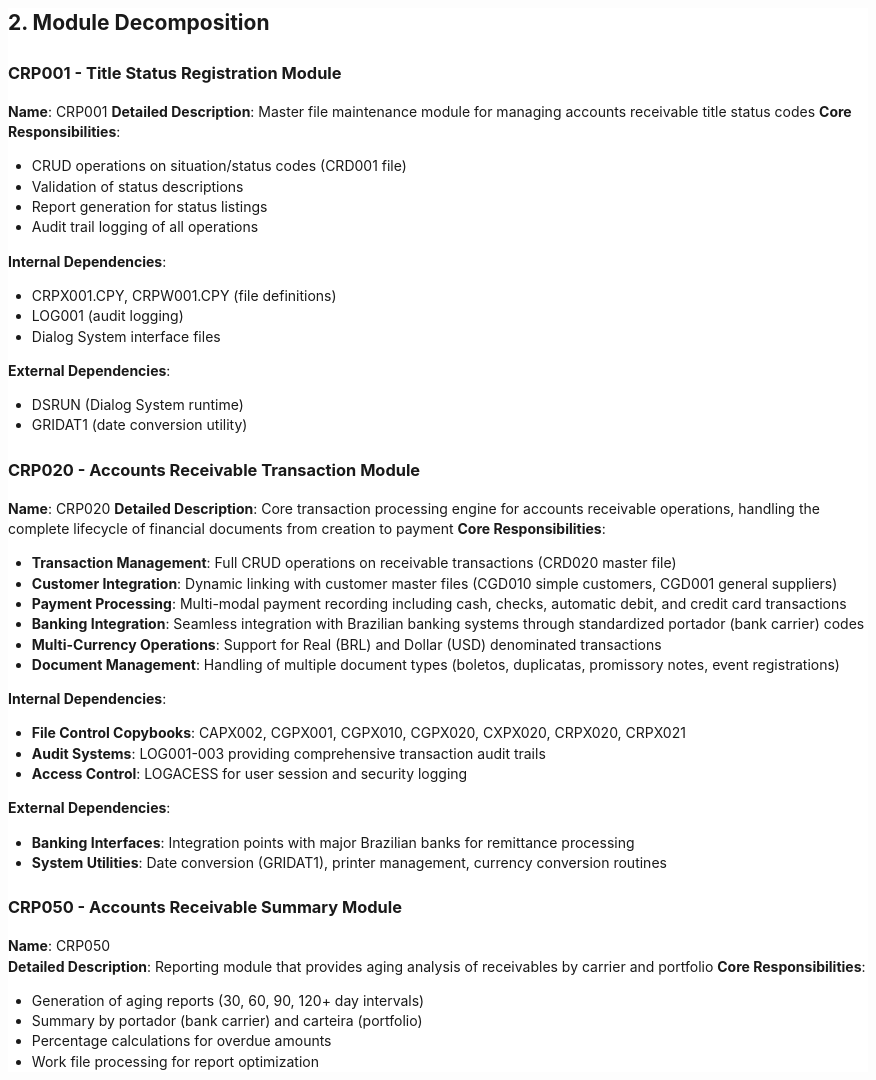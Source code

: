 ## 2. Module Decomposition

### CRP001 - Title Status Registration Module
**Name**: CRP001
**Detailed Description**: Master file maintenance module for managing accounts receivable title status codes
**Core Responsibilities**:
* CRUD operations on situation/status codes (CRD001 file)
* Validation of status descriptions
* Report generation for status listings
* Audit trail logging of all operations

**Internal Dependencies**: 
* CRPX001.CPY, CRPW001.CPY (file definitions)
* LOG001 (audit logging)
* Dialog System interface files

**External Dependencies**:
* DSRUN (Dialog System runtime)
* GRIDAT1 (date conversion utility)

### CRP020 - Accounts Receivable Transaction Module  
**Name**: CRP020
**Detailed Description**: Core transaction processing engine for accounts receivable operations, handling the complete lifecycle of financial documents from creation to payment
**Core Responsibilities**:
* **Transaction Management**: Full CRUD operations on receivable transactions (CRD020 master file)
* **Customer Integration**: Dynamic linking with customer master files (CGD010 simple customers, CGD001 general suppliers)
* **Payment Processing**: Multi-modal payment recording including cash, checks, automatic debit, and credit card transactions
* **Banking Integration**: Seamless integration with Brazilian banking systems through standardized portador (bank carrier) codes
* **Multi-Currency Operations**: Support for Real (BRL) and Dollar (USD) denominated transactions
* **Document Management**: Handling of multiple document types (boletos, duplicatas, promissory notes, event registrations)

**Internal Dependencies**:
* **File Control Copybooks**: CAPX002, CGPX001, CGPX010, CGPX020, CXPX020, CRPX020, CRPX021
* **Audit Systems**: LOG001-003 providing comprehensive transaction audit trails
* **Access Control**: LOGACESS for user session and security logging

**External Dependencies**: 
* **Banking Interfaces**: Integration points with major Brazilian banks for remittance processing
* **System Utilities**: Date conversion (GRIDAT1), printer management, currency conversion routines

### CRP050 - Accounts Receivable Summary Module
**Name**: CRP050  
**Detailed Description**: Reporting module that provides aging analysis of receivables by carrier and portfolio
**Core Responsibilities**:
* Generation of aging reports (30, 60, 90, 120+ day intervals)
* Summary by portador (bank carrier) and carteira (portfolio)
* Percentage calculations for overdue amounts
* Work file processing for report optimization
